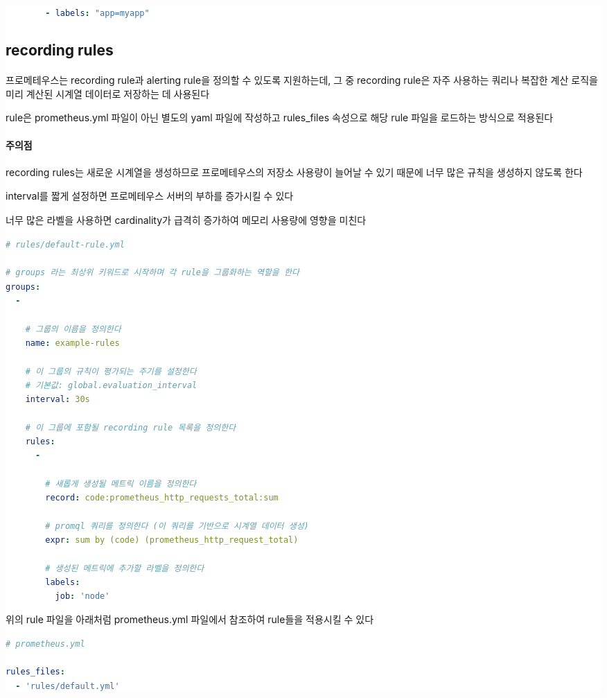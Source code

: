 ```yaml
        - labels: "app=myapp"
```

## recording rules

프로메테우스는 recording rule과 alerting rule을 정의할 수 있도록 지원하는데, 그 중 recording rule은 자주 사용하는 쿼리나 복잡한 계산 로직을 미리 계산된 시계열 데이터로 저장하는 데 사용된다

rule은 prometheus.yml 파일이 아닌 별도의 yaml 파일에 작성하고 rules_files 속성으로 해당 rule 파일을 로드하는 방식으로 적용된다 

#### 주의점

recording rules는 새로운 시계열을 생성하므로 프로메테우스의 저장소 사용량이 늘어날 수 있기 때문에 너무 많은 규칙을 생성하지 않도록 한다

interval를 짧게 설정하면 프로메테우스 서버의 부하를 증가시킬 수 있다

너무 많은 라벨을 사용하면 cardinality가 급격히 증가하여 메모리 사용량에 영향을 미친다

```yaml
# rules/default-rule.yml

# groups 라는 최상위 키워드로 시작하며 각 rule을 그룹화하는 역할을 한다
groups:
  -
    
    # 그룹의 이름을 정의한다
    name: example-rules
    
    # 이 그룹의 규칙이 평가되는 주기를 설정한다
    # 기본값: global.evaluation_interval
    interval: 30s
    
    # 이 그룹에 포함될 recording rule 목록을 정의한다
    rules:
      -
        
        # 새롭게 생성될 메트릭 이름을 정의한다
        record: code:prometheus_http_requests_total:sum
        
        # promql 쿼리를 정의한다 (이 쿼리를 기반으로 시계열 데이터 생성)
        expr: sum by (code) (prometheus_http_request_total)

        # 생성된 메트릭에 추가할 라벨을 정의한다
        labels:
          job: 'node'
```

위의 rule 파일을 아래처럼 prometheus.yml 파일에서 참조하여 rule들을 적용시킬 수 있다

```yaml
# prometheus.yml

rules_files:
  - 'rules/default.yml'
```
